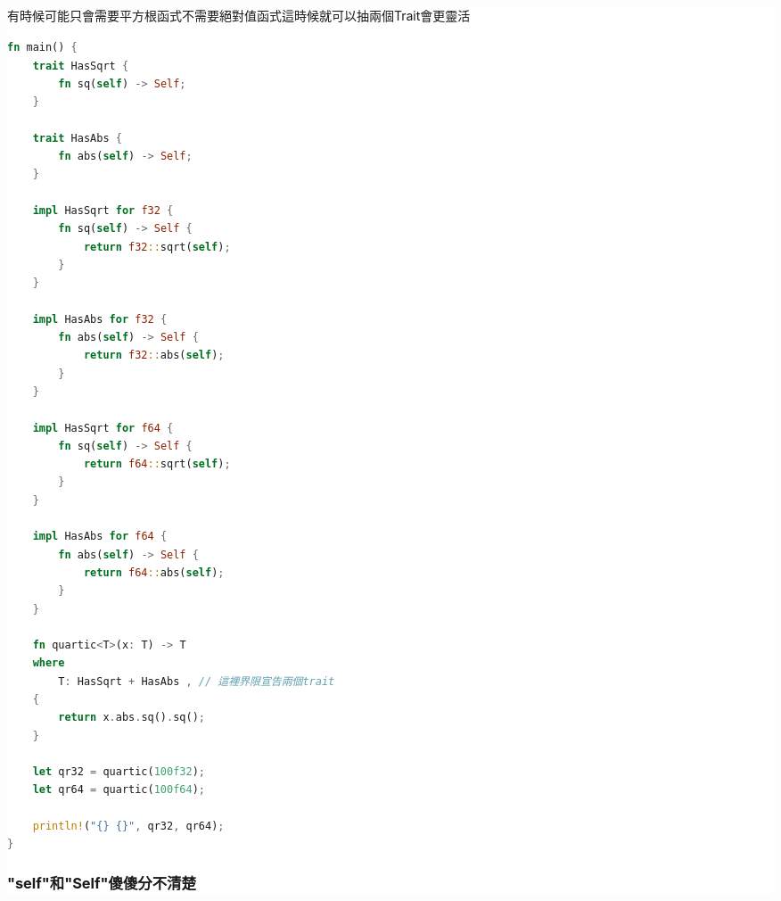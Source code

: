 有時候可能只會需要平方根函式不需要絕對值函式這時候就可以抽兩個Trait會更靈活

```rust
fn main() {
    trait HasSqrt {
        fn sq(self) -> Self;
    }

    trait HasAbs {
        fn abs(self) -> Self;
    }

    impl HasSqrt for f32 {
        fn sq(self) -> Self {
            return f32::sqrt(self);
        }
    }

    impl HasAbs for f32 {
        fn abs(self) -> Self {
            return f32::abs(self);
        }
    } 

    impl HasSqrt for f64 {
        fn sq(self) -> Self {
            return f64::sqrt(self);
        }
    }

    impl HasAbs for f64 {
        fn abs(self) -> Self {
            return f64::abs(self);
        }
    }

    fn quartic<T>(x: T) -> T
    where
        T: HasSqrt + HasAbs , // 這裡界限宣告兩個trait
    {
        return x.abs.sq().sq();
    }

    let qr32 = quartic(100f32);
    let qr64 = quartic(100f64);

    println!("{} {}", qr32, qr64);
}
```

### "self"和"Self"傻傻分不清楚
